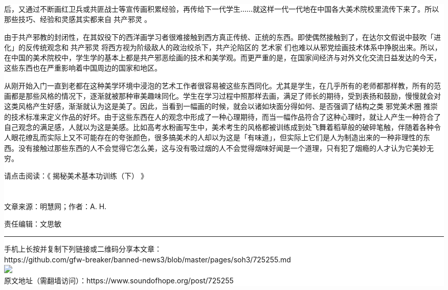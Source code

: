   后，又通过不断画红卫兵或共匪战士等宣传画积累经验，再传给下一代学生……就这样一代一代地在中国各大美术院校里流传下来了。所以那些技巧、经验和灵感其实都来自
  <ok href="/term/4427">
   共产邪灵
  </ok>
  。
 </p>
 <p>
  由于共产邪教的封闭性，在其奴役下的西洋画学习者很难接触到西方真正传统、正统的东西。即使偶然接触到了，在达尔文假说中鼓吹「进化」的反传统观念和
  <ok href="/term/4427">
   共产邪灵
  </ok>
  将西方视为阶级敌人的政治绞杀下，共产沦陷区的
  <ok href="/term/11335">
   艺术家
  </ok>
  们也难以从邪党绘画技术体系中挣脱出来。所以，在中国的美术院校中，学生学的基本上都是共产邪恶绘画的技术和美学观。而更严重的是，在国家间经济与对外文化交流日益发达的今天，这些东西也在严重影响着中国周边的国家和地区。
 </p>
 <p>
  从刚开始入门一直到老都在这种美学环境中浸泡的艺术工作者很容易被这些东西同化。尤其是学生，在几乎所有的老师都那样教，所有的范画都是那些风格的情况下，逐渐就被那种审美趣味同化。学生在学习过程中照那样去画，满足了师长的期待，受到表扬和鼓励，慢慢就会对这类风格产生好感，渐渐就认为这是美了。因此，当看到一幅画的时候，就会以诸如块面分得如何、是否强调了结构之类
  <ok href="/term/874859">
   邪党美术圈
  </ok>
  推崇的技术标准来定义作品的好坏。由于这些东西在人的观念中形成了一种心理期待，而当一幅作品符合了这种心理时，就让人产生一种符合了自己观念的满足感，人就以为这是美感。比如高考水粉画写生中，美术考生的风格都被训练成到处飞舞着稻草般的破碎笔触，伴随着各种令人眼花缭乱而实际上又不可能存在的夸张颜色，很多搞美术的人却以为这是「有味道」，但实际上它们是人为制造出来的一种非理性的东西。没有接触过那些东西的人不会觉得它怎么美，这与没有吸过烟的人不会觉得烟味好闻是一个道理，只有犯了烟瘾的人才认为它美妙无穷。
 </p>
 <p>
  请点击阅读：《
  <ok href="https://www.soundofhope.org/post/725270?lang=b5">
   揭秘美术基本功训练（下）
  </ok>
  》
 </p>
 <h1>
 </h1>
 <p class="meta-btm">
  文章来源：明慧网；作者：A. H.
 </p>
 <p class="meta-btm">
  责任编辑：文思敏
 </p>
</div>
</div>
<hr/>
手机上长按并复制下列链接或二维码分享本文章：<br/>
https://github.com/gfw-breaker/banned-news3/blob/master/pages/soh3/725255.md <br/>
<a href='https://github.com/gfw-breaker/banned-news3/blob/master/pages/soh3/725255.md'><img src='https://github.com/gfw-breaker/banned-news3/blob/master/pages/soh3/725255.md.png'/></a> <br/>
原文地址（需翻墙访问）：https://www.soundofhope.org/post/725255
